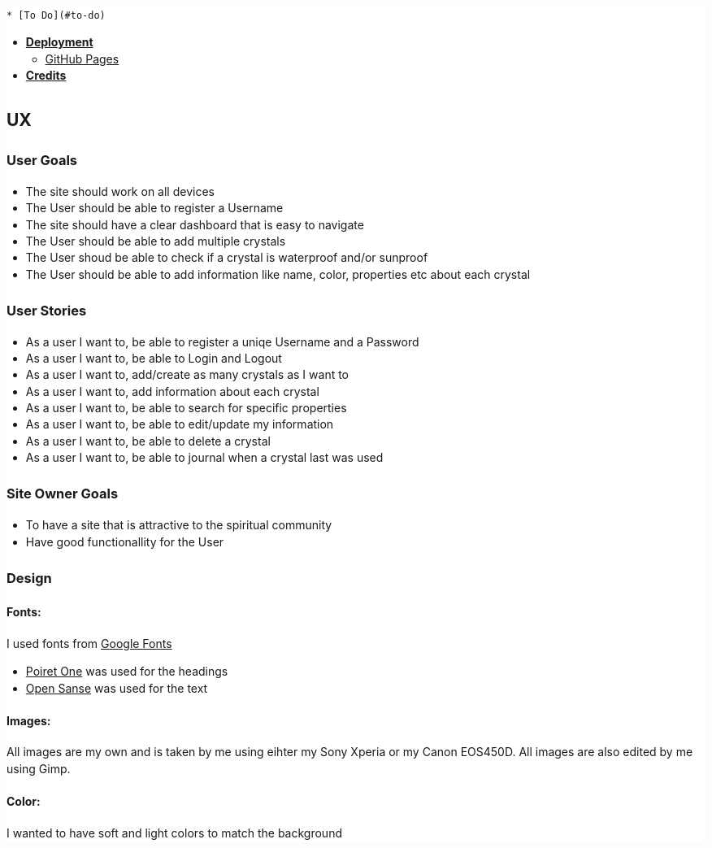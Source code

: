     * [To Do](#to-do)
* [**Deployment**](#deployment)
    * [GitHub Pages](#gitHub-pages)
* [**Credits**](#credits)


## UX

### User Goals
* The site should work on all devices
* The User should be able to register a Username
* The site should have a clear dashboard that is easy to navigate
* The User should be able to add multiple crystals
* The User shoud be able to check if a crystal is waterproof and/or sunproof
* The User should be able to add information like name, color, properties etc about each crystal

### User Stories

* As a user I want to, be able to register a uniqe Username and a Password
* As a user I want to, be able to Login and Logout
* As a user I want to, add/create as many crystals as I want to
* As a user I want to, add information about each crystal
* As a user I want to, be able to search for specific properties 
* As a user I want to, be able to edit/update my information
* As a user I want to, be able to delete a crystal 
* As a user I want to, be able to journal when a crystal last was used

### Site Owner Goals
* To have a site that is attractive to the spiritual community
* Have good functionallity for the User

### Design

#### Fonts:

I used fonts from [Google Fonts](https://fonts.google.com/)
* [Poiret One](https://fonts.google.com/specimen/Poiret+One?query=Poiret+On) was used for the headings
* [Open Sanse](https://fonts.google.com/specimen/Open+Sans?query=Open+Sans) was used for the text

#### Images:

All images are my own and is taken by me using eihter my Sony Xperia or my Canon EOS450D. All images are also edited by me using Gimp.

#### Color: 

I wanted to have soft and light colors to match the background

